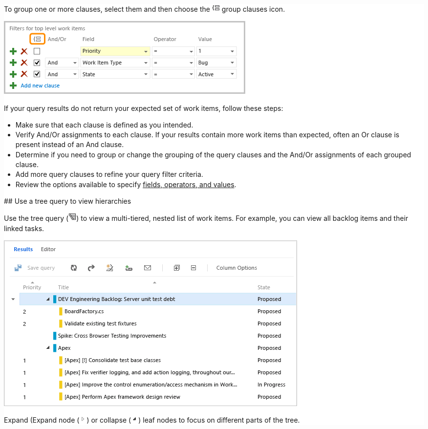 To group one or more clauses, select them and then choose the ![Group Query Clause icon](../_img/icons/group-clauses-icon.png) group clauses icon.

<img src="_img/10.png" alt="Web portal, Group Selected Query Clauses" style="border: 2px solid #C3C3C3;" />

If your query results do not return your expected set of work items, follow these steps: 

- Make sure that each clause is defined as you intended.  
- Verify And/Or assignments to each clause. If your results contain more work items than expected, often an Or clause is present instead of an And clause.  
- Determine if you need to group or change the grouping of the query clauses and the And/Or assignments of each grouped clause.  
- Add more query clauses to refine your query filter criteria.  
- Review the options available to specify [fields, operators, and values](query-operators-variables.md).  

<a id="tree-query" />
## Use a tree query to view hierarchies  

Use the tree query (![Tree Query](_img/11.png)) to view a multi-tiered, nested list of work items. For example, you can view all backlog items and their linked tasks.

![Results List Showing a Tree Query](_img/12.png)

Expand (Expand node (![Expand node, web portal](_img/13.png)) or collapse (![Collapse node, web portal](_img/14.png)) leaf nodes to focus on different parts of the tree.
